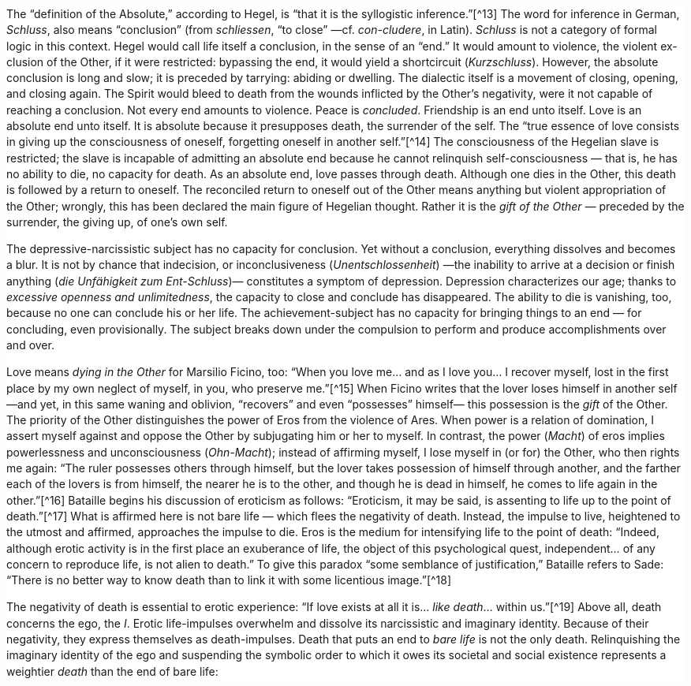 The “definition of the Absolute,” according to Hegel, is “that it is the syllogistic inference.”[^13] The word for inference in German, _Schluss_, also means “conclusion” (from _schliessen_, “to close” —cf. _con-cludere_, in Latin). _Schluss_ is not a category of formal logic in this context. Hegel would call life itself a conclusion, in the sense of an “end.” It would amount to violence, the violent ex-clusion of the Other, if it were restricted: bypassing the end, it would yield a shortcircuit (_Kurzschluss_). However, the absolute conclusion is long and slow; it is preceded by tarrying: abiding or dwelling. The dialectic itself is a movement of closing, opening, and closing again. The Spirit would bleed to death from the wounds inflicted by the Other’s negativity, were it not capable of reaching a conclusion. Not every end amounts to violence. Peace is _concluded_. Friendship is an end unto itself. Love is an absolute end unto itself. It is absolute because it presupposes death, the surrender of the self. The “true essence of love consists in giving up the consciousness of oneself, forgetting oneself in another self.”[^14] The consciousness of the Hegelian slave is restricted; the slave is incapable of admitting an absolute end because he cannot relinquish self-consciousness — that is, he has no ability to die, no capacity for death. As an absolute end, love passes through death. Although one dies in the Other, this death is followed by a return to oneself. The reconciled return to oneself out of the Other means anything but violent appropriation of the Other; wrongly, this has been declared the main figure of Hegelian thought. Rather it is the _gift of the Other_ — preceded by the surrender, the giving up, of one’s own self.

The depressive-narcissistic subject has no capacity for conclusion. Yet without a conclusion, everything dissolves and becomes a blur. It is not by chance that indecision, or inconclusiveness (_Unentschlossenheit_) —the inability to arrive at a decision or finish anything (_die Unfähigkeit zum Ent-Schluss_)— constitutes a symptom of depression. Depression characterizes our age; thanks to _excessive openness and unlimitedness_, the capacity to close and conclude has disappeared. The ability to die is vanishing, too, because no one can conclude his or her life. The achievement-subject has no capacity for bringing things to an end — for concluding, even provisionally. The subject breaks down under the compulsion to perform and produce accomplishments over and over.

Love means _dying in the Other_ for Marsilio Ficino, too: “When you love me… and as I love you… I recover myself, lost in the first place by my own neglect of myself, in you, who preserve me.”[^15] When Ficino writes that the lover loses himself in another self —and yet, in this same waning and oblivion, “recovers” and even “possesses” himself— this possession is the _gift_ of the Other. The priority of the Other distinguishes the power of Eros from the violence of Ares. When power is a relation of domination, I assert myself against and oppose the Other by subjugating him or her to myself. In contrast, the power (_Macht_) of eros implies powerlessness and unconsciousness (_Ohn-Macht_); instead of affirming myself, I lose myself in (or for) the Other, who then rights me again: “The ruler possesses others through himself, but the lover takes possession of himself through another, and the farther each of the lovers is from himself, the nearer he is to the other, and though he is dead in himself, he comes to life again in the other.”[^16] Bataille begins his discussion of eroticism as follows: “Eroticism, it may be said, is assenting to life up to the point of death.”[^17] What is affirmed here is not bare life — which flees the negativity of death. Instead, the impulse to live, heightened to the utmost and affirmed, approaches the impulse to die. Eros is the medium for intensifying life to the point of death: “Indeed, although erotic activity is in the first place an exuberance of life, the object of this psychological quest, independent… of any concern to reproduce life, is not alien to death.” To give this paradox “some semblance of justification,” Bataille refers to Sade: “There is no better way to know death than to link it with some licentious image.”[^18]

The negativity of death is essential to erotic experience: “If love exists at all it is… _like death_… within us.”[^19] Above all, death concerns the ego, the _I_. Erotic life-impulses overwhelm and dissolve its narcissistic and imaginary identity. Because of their negativity, they express themselves as death-impulses. Death that puts an end to _bare life_ is not the only death. Relinquishing the imaginary identity of the ego and suspending the symbolic order to which it owes its societal and social existence represents a weightier _death_ than the end of bare life:
